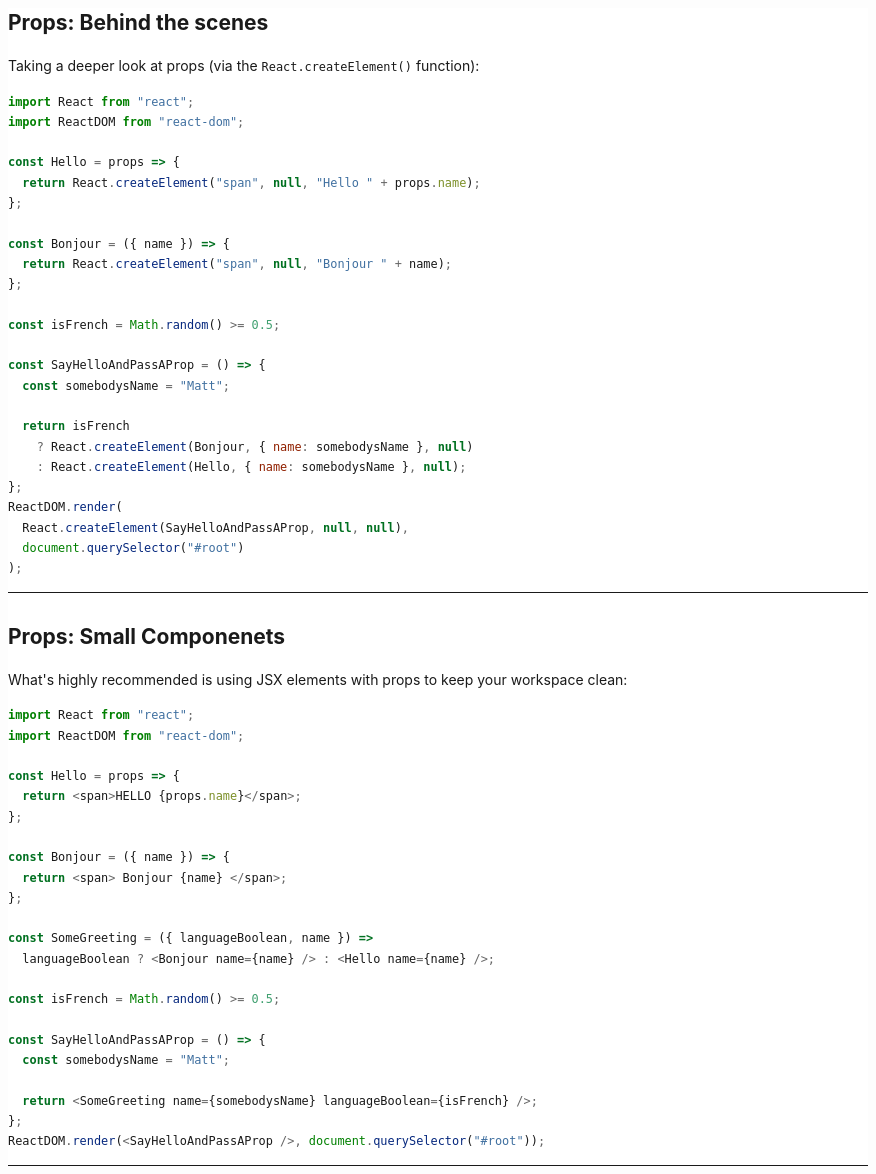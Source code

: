 
## Props: Behind the scenes

Taking a deeper look at props (via the `React.createElement()` function):

```javascript
import React from "react";
import ReactDOM from "react-dom";

const Hello = props => {
  return React.createElement("span", null, "Hello " + props.name);
};

const Bonjour = ({ name }) => {
  return React.createElement("span", null, "Bonjour " + name);
};

const isFrench = Math.random() >= 0.5;

const SayHelloAndPassAProp = () => {
  const somebodysName = "Matt";

  return isFrench
    ? React.createElement(Bonjour, { name: somebodysName }, null)
    : React.createElement(Hello, { name: somebodysName }, null);
};
ReactDOM.render(
  React.createElement(SayHelloAndPassAProp, null, null),
  document.querySelector("#root")
);
```

---

## Props: Small Componenets

What's highly recommended is using JSX elements with props to keep your workspace clean:

```javascript
import React from "react";
import ReactDOM from "react-dom";

const Hello = props => {
  return <span>HELLO {props.name}</span>;
};

const Bonjour = ({ name }) => {
  return <span> Bonjour {name} </span>;
};

const SomeGreeting = ({ languageBoolean, name }) =>
  languageBoolean ? <Bonjour name={name} /> : <Hello name={name} />;

const isFrench = Math.random() >= 0.5;

const SayHelloAndPassAProp = () => {
  const somebodysName = "Matt";

  return <SomeGreeting name={somebodysName} languageBoolean={isFrench} />;
};
ReactDOM.render(<SayHelloAndPassAProp />, document.querySelector("#root"));
```

---